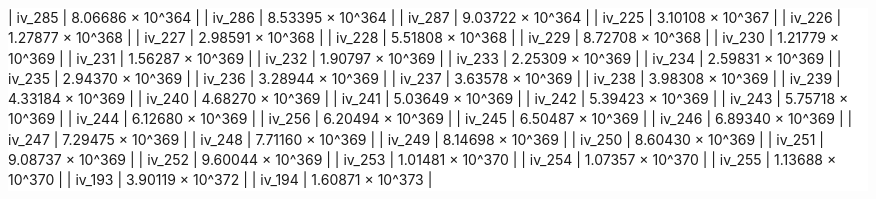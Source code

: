 | iv_285 | 8.06686 × 10^364 |
| iv_286 | 8.53395 × 10^364 |
| iv_287 | 9.03722 × 10^364 |
| iv_225 | 3.10108 × 10^367 |
| iv_226 | 1.27877 × 10^368 |
| iv_227 | 2.98591 × 10^368 |
| iv_228 | 5.51808 × 10^368 |
| iv_229 | 8.72708 × 10^368 |
| iv_230 | 1.21779 × 10^369 |
| iv_231 | 1.56287 × 10^369 |
| iv_232 | 1.90797 × 10^369 |
| iv_233 | 2.25309 × 10^369 |
| iv_234 | 2.59831 × 10^369 |
| iv_235 | 2.94370 × 10^369 |
| iv_236 | 3.28944 × 10^369 |
| iv_237 | 3.63578 × 10^369 |
| iv_238 | 3.98308 × 10^369 |
| iv_239 | 4.33184 × 10^369 |
| iv_240 | 4.68270 × 10^369 |
| iv_241 | 5.03649 × 10^369 |
| iv_242 | 5.39423 × 10^369 |
| iv_243 | 5.75718 × 10^369 |
| iv_244 | 6.12680 × 10^369 |
| iv_256 | 6.20494 × 10^369 |
| iv_245 | 6.50487 × 10^369 |
| iv_246 | 6.89340 × 10^369 |
| iv_247 | 7.29475 × 10^369 |
| iv_248 | 7.71160 × 10^369 |
| iv_249 | 8.14698 × 10^369 |
| iv_250 | 8.60430 × 10^369 |
| iv_251 | 9.08737 × 10^369 |
| iv_252 | 9.60044 × 10^369 |
| iv_253 | 1.01481 × 10^370 |
| iv_254 | 1.07357 × 10^370 |
| iv_255 | 1.13688 × 10^370 |
| iv_193 | 3.90119 × 10^372 |
| iv_194 | 1.60871 × 10^373 |